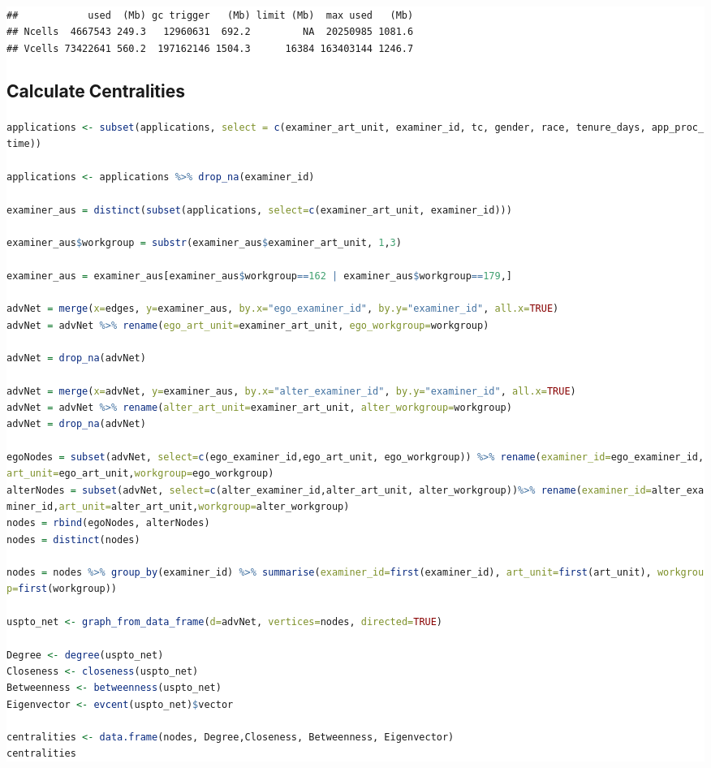     ##            used  (Mb) gc trigger   (Mb) limit (Mb)  max used   (Mb)
    ## Ncells  4667543 249.3   12960631  692.2         NA  20250985 1081.6
    ## Vcells 73422641 560.2  197162146 1504.3      16384 163403144 1246.7

## Calculate Centralities

``` r
applications <- subset(applications, select = c(examiner_art_unit, examiner_id, tc, gender, race, tenure_days, app_proc_time))

applications <- applications %>% drop_na(examiner_id)

examiner_aus = distinct(subset(applications, select=c(examiner_art_unit, examiner_id)))

examiner_aus$workgroup = substr(examiner_aus$examiner_art_unit, 1,3)

examiner_aus = examiner_aus[examiner_aus$workgroup==162 | examiner_aus$workgroup==179,]

advNet = merge(x=edges, y=examiner_aus, by.x="ego_examiner_id", by.y="examiner_id", all.x=TRUE)
advNet = advNet %>% rename(ego_art_unit=examiner_art_unit, ego_workgroup=workgroup)

advNet = drop_na(advNet)

advNet = merge(x=advNet, y=examiner_aus, by.x="alter_examiner_id", by.y="examiner_id", all.x=TRUE)
advNet = advNet %>% rename(alter_art_unit=examiner_art_unit, alter_workgroup=workgroup)
advNet = drop_na(advNet)

egoNodes = subset(advNet, select=c(ego_examiner_id,ego_art_unit, ego_workgroup)) %>% rename(examiner_id=ego_examiner_id,art_unit=ego_art_unit,workgroup=ego_workgroup)
alterNodes = subset(advNet, select=c(alter_examiner_id,alter_art_unit, alter_workgroup))%>% rename(examiner_id=alter_examiner_id,art_unit=alter_art_unit,workgroup=alter_workgroup)
nodes = rbind(egoNodes, alterNodes)
nodes = distinct(nodes)

nodes = nodes %>% group_by(examiner_id) %>% summarise(examiner_id=first(examiner_id), art_unit=first(art_unit), workgroup=first(workgroup))

uspto_net <- graph_from_data_frame(d=advNet, vertices=nodes, directed=TRUE)

Degree <- degree(uspto_net)
Closeness <- closeness(uspto_net)
Betweenness <- betweenness(uspto_net)
Eigenvector <- evcent(uspto_net)$vector

centralities <- data.frame(nodes, Degree,Closeness, Betweenness, Eigenvector)   
centralities
```
